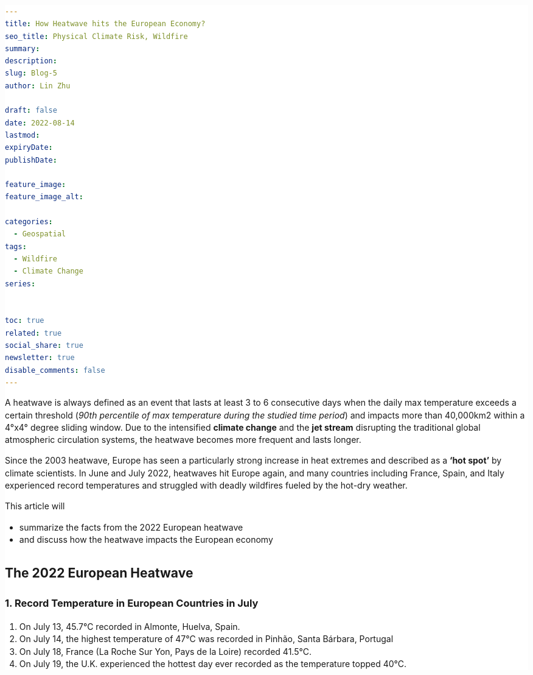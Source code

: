 ```yaml
---
title: How Heatwave hits the European Economy?
seo_title: Physical Climate Risk, Wildfire
summary: 
description: 
slug: Blog-5
author: Lin Zhu

draft: false
date: 2022-08-14
lastmod: 
expiryDate: 
publishDate: 

feature_image: 
feature_image_alt: 

categories:
  - Geospatial
tags:
  - Wildfire
  - Climate Change
series: 
  

toc: true
related: true
social_share: true
newsletter: true
disable_comments: false
---
```


A heatwave is always defined as an event that lasts at least 3 to 6 consecutive days when the daily max temperature exceeds a certain threshold (*90th percentile of max temperature during the studied time period*) and impacts more than 40,000km2 within a 4°x4° degree sliding window. Due to the intensified **climate change** and the **jet stream** disrupting the traditional global atmospheric circulation systems, the heatwave becomes more frequent and lasts longer.

Since the 2003 heatwave, Europe has seen a particularly strong increase in heat extremes and described as a **‘hot spot’** by climate scientists. In June and July 2022, heatwaves hit Europe again, and many countries including France, Spain, and Italy experienced record temperatures and struggled with deadly wildfires fueled by the hot-dry weather.

This article will

- summarize the facts from the 2022 European heatwave
- and discuss how the heatwave impacts the European economy

## The 2022 European Heatwave
### 1. Record Temperature in European Countries in July
1. On July 13, 45.7°C recorded in Almonte, Huelva, Spain.
2. On July 14, the highest temperature of 47°C was recorded in Pinhão, Santa Bárbara, Portugal
3. On July 18, France (La Roche Sur Yon, Pays de la Loire) recorded 41.5°C.
4. On July 19, the U.K. experienced the hottest day ever recorded as the temperature topped 40°C.
